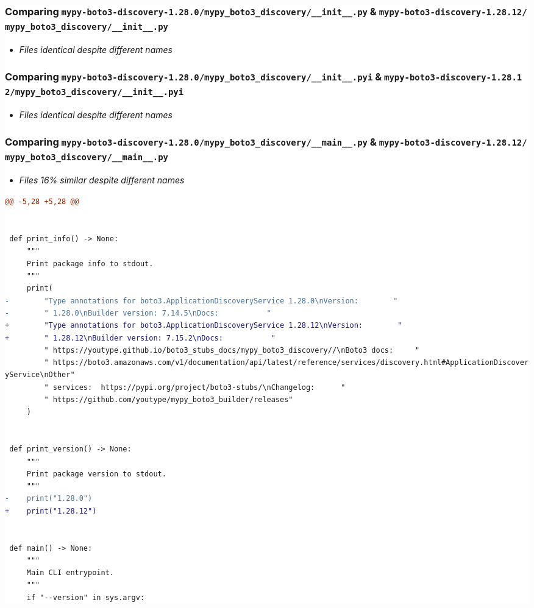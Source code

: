 ### Comparing `mypy-boto3-discovery-1.28.0/mypy_boto3_discovery/__init__.py` & `mypy-boto3-discovery-1.28.12/mypy_boto3_discovery/__init__.py`

 * *Files identical despite different names*

### Comparing `mypy-boto3-discovery-1.28.0/mypy_boto3_discovery/__init__.pyi` & `mypy-boto3-discovery-1.28.12/mypy_boto3_discovery/__init__.pyi`

 * *Files identical despite different names*

### Comparing `mypy-boto3-discovery-1.28.0/mypy_boto3_discovery/__main__.py` & `mypy-boto3-discovery-1.28.12/mypy_boto3_discovery/__main__.py`

 * *Files 16% similar despite different names*

```diff
@@ -5,28 +5,28 @@
 
 
 def print_info() -> None:
     """
     Print package info to stdout.
     """
     print(
-        "Type annotations for boto3.ApplicationDiscoveryService 1.28.0\nVersion:        "
-        " 1.28.0\nBuilder version: 7.14.5\nDocs:           "
+        "Type annotations for boto3.ApplicationDiscoveryService 1.28.12\nVersion:        "
+        " 1.28.12\nBuilder version: 7.15.2\nDocs:           "
         " https://youtype.github.io/boto3_stubs_docs/mypy_boto3_discovery//\nBoto3 docs:     "
         " https://boto3.amazonaws.com/v1/documentation/api/latest/reference/services/discovery.html#ApplicationDiscoveryService\nOther"
         " services:  https://pypi.org/project/boto3-stubs/\nChangelog:      "
         " https://github.com/youtype/mypy_boto3_builder/releases"
     )
 
 
 def print_version() -> None:
     """
     Print package version to stdout.
     """
-    print("1.28.0")
+    print("1.28.12")
 
 
 def main() -> None:
     """
     Main CLI entrypoint.
     """
     if "--version" in sys.argv:
```
